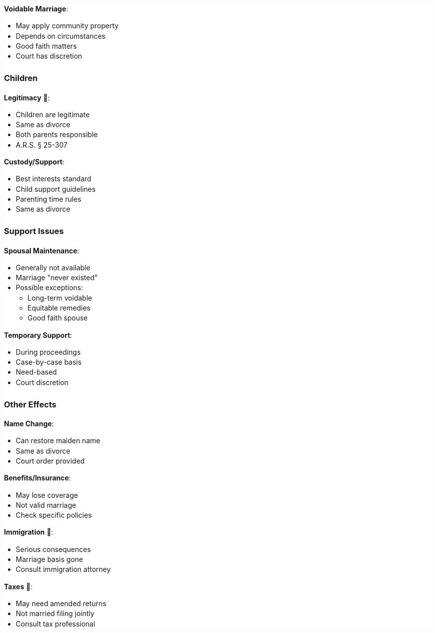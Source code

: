 **Voidable Marriage**:
- May apply community property
- Depends on circumstances
- Good faith matters
- Court has discretion

### Children

**Legitimacy** 👶:
- Children are legitimate
- Same as divorce
- Both parents responsible
- A.R.S. § 25-307

**Custody/Support**:
- Best interests standard
- Child support guidelines
- Parenting time rules
- Same as divorce

### Support Issues

**Spousal Maintenance**:
- Generally not available
- Marriage "never existed"
- Possible exceptions:
  - Long-term voidable
  - Equitable remedies
  - Good faith spouse

**Temporary Support**:
- During proceedings
- Case-by-case basis
- Need-based
- Court discretion

### Other Effects

**Name Change**:
- Can restore maiden name
- Same as divorce
- Court order provided

**Benefits/Insurance**:
- May lose coverage
- Not valid marriage
- Check specific policies

**Immigration** 🛂:
- Serious consequences
- Marriage basis gone
- Consult immigration attorney

**Taxes** 💸:
- May need amended returns
- Not married filing jointly
- Consult tax professional
